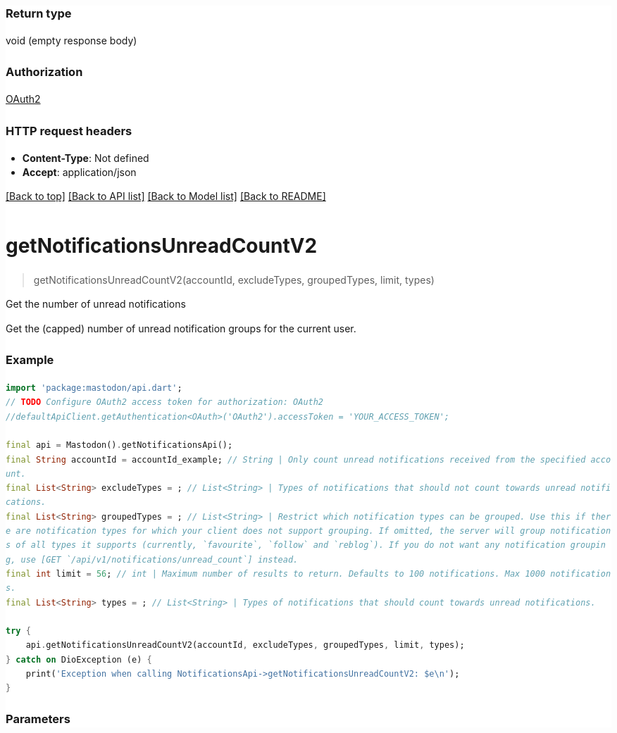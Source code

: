 ### Return type

void (empty response body)

### Authorization

[OAuth2](../README.md#OAuth2)

### HTTP request headers

 - **Content-Type**: Not defined
 - **Accept**: application/json

[[Back to top]](#) [[Back to API list]](../README.md#documentation-for-api-endpoints) [[Back to Model list]](../README.md#documentation-for-models) [[Back to README]](../README.md)

# **getNotificationsUnreadCountV2**
> getNotificationsUnreadCountV2(accountId, excludeTypes, groupedTypes, limit, types)

Get the number of unread notifications

Get the (capped) number of unread notification groups for the current user.

### Example
```dart
import 'package:mastodon/api.dart';
// TODO Configure OAuth2 access token for authorization: OAuth2
//defaultApiClient.getAuthentication<OAuth>('OAuth2').accessToken = 'YOUR_ACCESS_TOKEN';

final api = Mastodon().getNotificationsApi();
final String accountId = accountId_example; // String | Only count unread notifications received from the specified account.
final List<String> excludeTypes = ; // List<String> | Types of notifications that should not count towards unread notifications.
final List<String> groupedTypes = ; // List<String> | Restrict which notification types can be grouped. Use this if there are notification types for which your client does not support grouping. If omitted, the server will group notifications of all types it supports (currently, `favourite`, `follow` and `reblog`). If you do not want any notification grouping, use [GET `/api/v1/notifications/unread_count`] instead.
final int limit = 56; // int | Maximum number of results to return. Defaults to 100 notifications. Max 1000 notifications.
final List<String> types = ; // List<String> | Types of notifications that should count towards unread notifications.

try {
    api.getNotificationsUnreadCountV2(accountId, excludeTypes, groupedTypes, limit, types);
} catch on DioException (e) {
    print('Exception when calling NotificationsApi->getNotificationsUnreadCountV2: $e\n');
}
```

### Parameters
